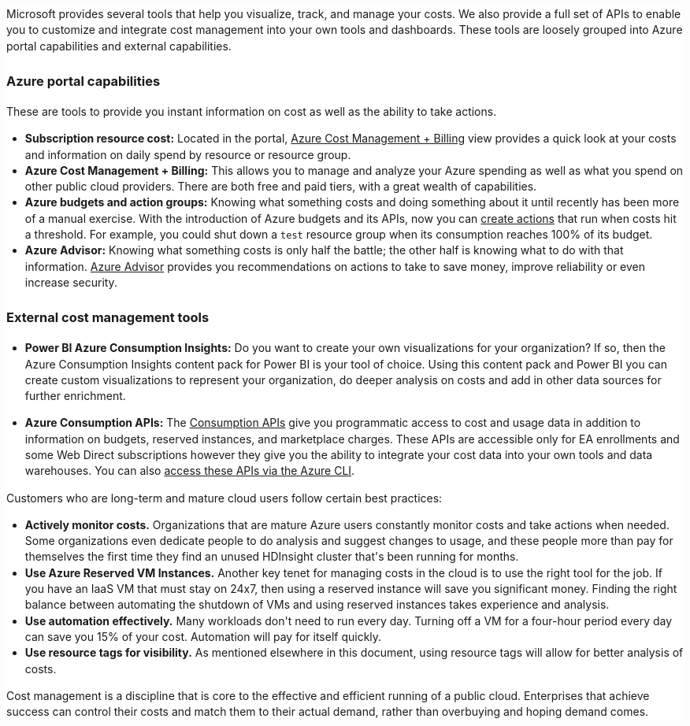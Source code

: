 Microsoft provides several tools that help you visualize, track, and manage your costs. We also provide a full set of APIs to enable you to customize and integrate cost management into your own tools and dashboards. These tools are loosely grouped into Azure portal capabilities and external capabilities.

### Azure portal capabilities

These are tools to provide you instant information on cost as well as the ability to take actions.

- **Subscription resource cost:** Located in the portal, [Azure Cost Management + Billing](/azure/cost-management-billing/cost-management-billing-overview) view provides a quick look at your costs and information on daily spend by resource or resource group.
- **Azure Cost Management + Billing:** This allows you to manage and analyze your Azure spending as well as what you spend on other public cloud providers. There are both free and paid tiers, with a great wealth of capabilities.
- **Azure budgets and action groups:** Knowing what something costs and doing something about it until recently has been more of a manual exercise. With the introduction of Azure budgets and its APIs, now you can [create actions](https://channel9.msdn.com/Shows/Azure-Friday/Managing-costs-with-the-Azure-Budgets-API-and-Action-Groups) that run when costs hit a threshold. For example, you could shut down a `test` resource group when its consumption reaches 100% of its budget.
- **Azure Advisor:** Knowing what something costs is only half the battle; the other half is knowing what to do with that information. [Azure Advisor](/azure/advisor/advisor-overview) provides you recommendations on actions to take to save money, improve reliability or even increase security.

### External cost management tools



- **Power BI Azure Consumption Insights:** Do you want to create your own visualizations for your organization? If so, then the Azure Consumption Insights content pack for Power BI is your tool of choice. Using this content pack and Power BI you can create custom visualizations to represent your organization, do deeper analysis on costs and add in other data sources for further enrichment.

- **Azure Consumption APIs:** The [Consumption APIs](/rest/api/consumption) give you programmatic access to cost and usage data in addition to information on budgets, reserved instances, and marketplace charges. These APIs are accessible only for EA enrollments and some Web Direct subscriptions however they give you the ability to integrate your cost data into your own tools and data warehouses. You can also [access these APIs via the Azure CLI](/cli/azure/consumption).

Customers who are long-term and mature cloud users follow certain best practices:

- **Actively monitor costs.** Organizations that are mature Azure users constantly monitor costs and take actions when needed. Some organizations even dedicate people to do analysis and suggest changes to usage, and these people more than pay for themselves the first time they find an unused HDInsight cluster that's been running for months.
- **Use Azure Reserved VM Instances.** Another key tenet for managing costs in the cloud is to use the right tool for the job. If you have an IaaS VM that must stay on 24x7, then using a reserved instance will save you significant money. Finding the right balance between automating the shutdown of VMs and using reserved instances takes experience and analysis.
- **Use automation effectively.** Many workloads don't need to run every day. Turning off a VM for a four-hour period every day can save you 15% of your cost. Automation will pay for itself quickly.
- **Use resource tags for visibility.** As mentioned elsewhere in this document, using resource tags will allow for better analysis of costs.

Cost management is a discipline that is core to the effective and efficient running of a public cloud. Enterprises that achieve success can control their costs and match them to their actual demand, rather than overbuying and hoping demand comes.
